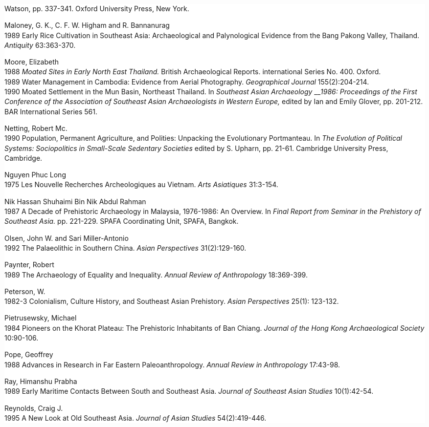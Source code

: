 Watson, pp. 337-341. Oxford University Press, New York.

Maloney, G. K., C. F. W. Higham and R. Bannanurag  
1989 Early Rice Cultivation in Southeast Asia: Archaeological and
Palynological Evidence from the Bang Pakong Valley, Thailand. _Antiquity_
63:363-370.

Moore, Elizabeth  
1988 _Moated Sites in Early North East Thailand._ British Archaeological
Reports. international Series No. 400\. Oxford.  
1989 Water Management in Cambodia: Evidence from Aerial Photography.
_Geographical Journal_ 155(2):204-214.  
1990 Moated Settlement in the Mun Basin, Northeast Thailand. In _Southeast
Asian Archaeology_ ___1986: Proceedings of the First Conference of the
Association of Southeast Asian Archaeologists in Western Europe,_ edited by
Ian and Emily Glover, pp. 201-212. BAR International Series 561.

Netting, Robert Mc.  
1990 Population, Permanent Agriculture, and Polities: Unpacking the
Evolutionary Portmanteau. In _The Evolution of Political Systems:
Sociopolitics in Small-Scale Sedentary Societies_ edited by S. Upharn, pp.
21-61. Cambridge University Press, Cambridge.

Nguyen Phuc Long  
1975 Les Nouvelle Recherches Archeologiques au Vietnam. _Arts Asiatiques_
31:3-154.

Nik Hassan Shuhaimi Bin Nik Abdul Rahman  
1987 A Decade of Prehistoric Archaeology in Malaysia, 1976-1986: An Overview.
In _Final Report from Seminar in the Prehistory of Southeast Asia._ pp.
221-229. SPAFA Coordinating Unit, SPAFA, Bangkok.

Olsen, John W. and Sari Miller-Antonio  
1992 The Palaeolithic in Southern China. _Asian Perspectives_ 31(2):129-160.

Paynter, Robert  
1989 The Archaeology of Equality and Inequality. _Annual Review of
Anthropology_ 18:369-399.

Peterson, W.  
1982-3 Colonialism, Culture History, and Southeast Asian Prehistory. _Asian
Perspectives_ 25(1): 123-132.

Pietrusewsky, Michael  
1984 Pioneers on the Khorat Plateau: The Prehistoric Inhabitants of Ban
Chiang. _Journal of the Hong Kong Archaeological Society_ 10:90-106.

Pope, Geoffrey  
1988 Advances in Research in Far Eastern Paleoanthropology. _Annual Review in
Anthropology_ 17:43-98.

Ray, Himanshu Prabha  
1989 Early Maritime Contacts Between South and Southeast Asia. _Journal of
Southeast Asian Studies_ 10(1):42-54.

Reynolds, Craig J.  
1995 A New Look at Old Southeast Asia. _Journal of Asian Studies_
54(2):419-446.
